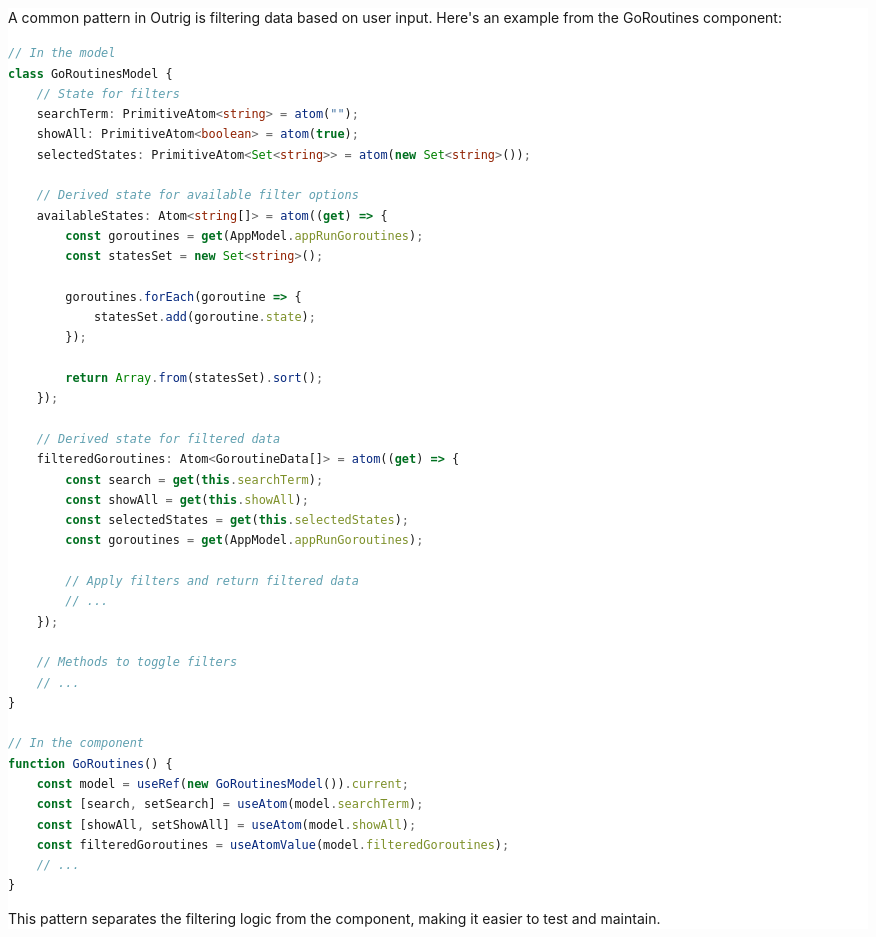 A common pattern in Outrig is filtering data based on user input. Here's an example from the GoRoutines component:

```typescript
// In the model
class GoRoutinesModel {
    // State for filters
    searchTerm: PrimitiveAtom<string> = atom("");
    showAll: PrimitiveAtom<boolean> = atom(true);
    selectedStates: PrimitiveAtom<Set<string>> = atom(new Set<string>());
    
    // Derived state for available filter options
    availableStates: Atom<string[]> = atom((get) => {
        const goroutines = get(AppModel.appRunGoroutines);
        const statesSet = new Set<string>();
        
        goroutines.forEach(goroutine => {
            statesSet.add(goroutine.state);
        });
        
        return Array.from(statesSet).sort();
    });
    
    // Derived state for filtered data
    filteredGoroutines: Atom<GoroutineData[]> = atom((get) => {
        const search = get(this.searchTerm);
        const showAll = get(this.showAll);
        const selectedStates = get(this.selectedStates);
        const goroutines = get(AppModel.appRunGoroutines);
        
        // Apply filters and return filtered data
        // ...
    });
    
    // Methods to toggle filters
    // ...
}

// In the component
function GoRoutines() {
    const model = useRef(new GoRoutinesModel()).current;
    const [search, setSearch] = useAtom(model.searchTerm);
    const [showAll, setShowAll] = useAtom(model.showAll);
    const filteredGoroutines = useAtomValue(model.filteredGoroutines);
    // ...
}
```

This pattern separates the filtering logic from the component, making it easier to test and maintain.
